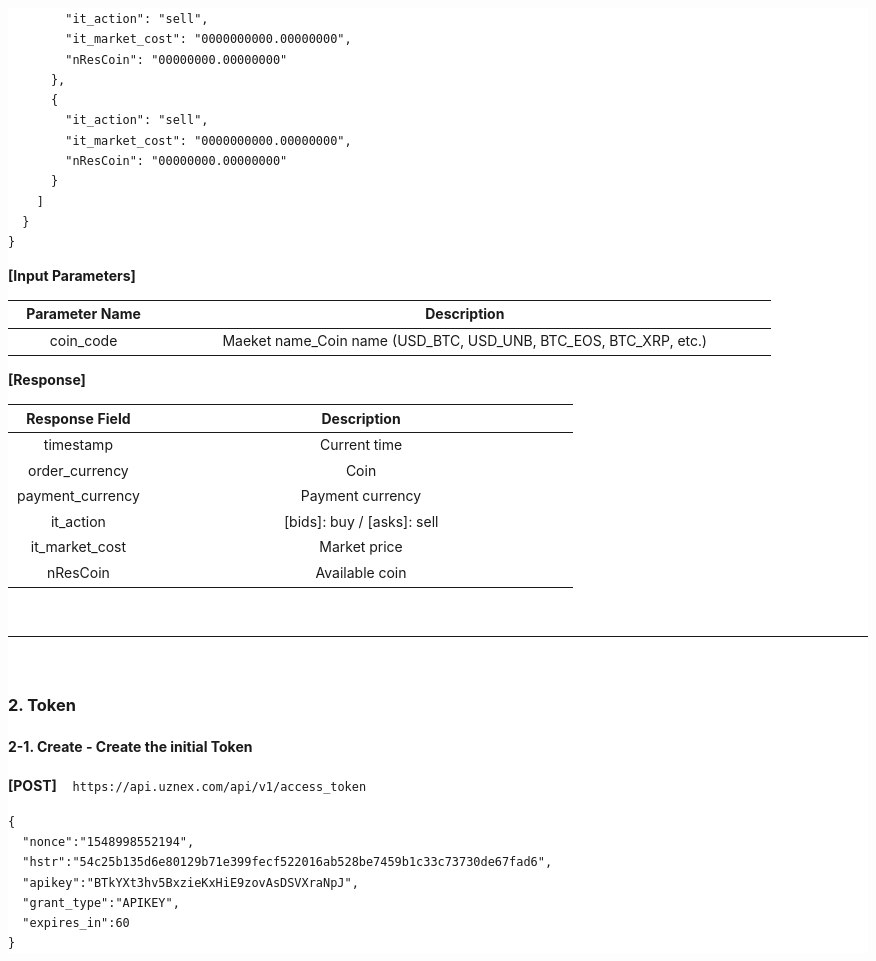 ````
        "it_action": "sell",
        "it_market_cost": "0000000000.00000000",
        "nResCoin": "00000000.00000000"
      },
      {
        "it_action": "sell",
        "it_market_cost": "0000000000.00000000",
        "nResCoin": "00000000.00000000"
      }
    ]
  }
}
````


__[Input Parameters]__

|&nbsp;&nbsp;&nbsp;Parameter Name&nbsp;&nbsp;&nbsp;|Description|
|:------------:|:---------:|
|coin_code|&nbsp;&nbsp;&nbsp;&nbsp;&nbsp;&nbsp;&nbsp;&nbsp;&nbsp;&nbsp;&nbsp;&nbsp;&nbsp;&nbsp;&nbsp;Maeket name_Coin name (USD_BTC, USD_UNB, BTC_EOS, BTC_XRP, etc.)&nbsp;&nbsp;&nbsp;&nbsp;&nbsp;&nbsp;&nbsp;&nbsp;&nbsp;&nbsp;&nbsp;&nbsp;&nbsp;&nbsp;&nbsp;

__[Response]__

|&nbsp;&nbsp;&nbsp;Response Field&nbsp;&nbsp;&nbsp;|Description|
|:------------:|:---------:|
|timestamp|Current time|
|order_currency|Coin|
|payment_currency|Payment currency|
|it_action|&nbsp;&nbsp;&nbsp;&nbsp;&nbsp;&nbsp;&nbsp;&nbsp;&nbsp;&nbsp;&nbsp;&nbsp;&nbsp;&nbsp;&nbsp;&nbsp;&nbsp;&nbsp;&nbsp;&nbsp;&nbsp;&nbsp;&nbsp;&nbsp;&nbsp;&nbsp;&nbsp;&nbsp;&nbsp;&nbsp;&nbsp;&nbsp;&nbsp;&nbsp;[bids]: buy / [asks]: sell&nbsp;&nbsp;&nbsp;&nbsp;&nbsp;&nbsp;&nbsp;&nbsp;&nbsp;&nbsp;&nbsp;&nbsp;&nbsp;&nbsp;&nbsp;&nbsp;&nbsp;&nbsp;&nbsp;&nbsp;&nbsp;&nbsp;&nbsp;&nbsp;&nbsp;&nbsp;&nbsp;&nbsp;&nbsp;&nbsp;&nbsp;&nbsp;&nbsp;&nbsp;|
|it_market_cost|Market price|
|nResCoin|Available coin|

&nbsp;

---
&nbsp;
### 2. Token

#### 2-1. Create - Create the initial Token

__[POST]__ &nbsp;&nbsp;&nbsp;```https://api.uznex.com/api/v1/access_token```

```
{
  "nonce":"1548998552194",
  "hstr":"54c25b135d6e80129b71e399fecf522016ab528be7459b1c33c73730de67fad6",
  "apikey":"BTkYXt3hv5BxzieKxHiE9zovAsDSVXraNpJ",
  "grant_type":"APIKEY",
  "expires_in":60
}
```
